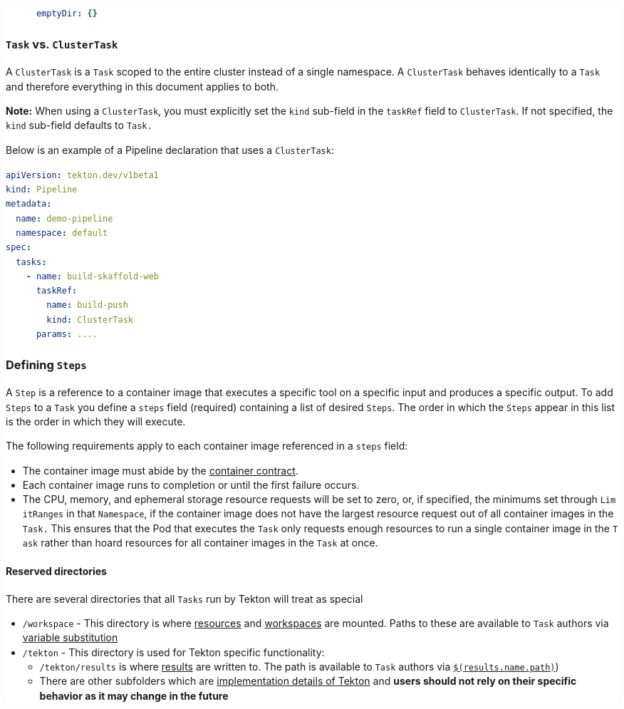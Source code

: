 ```yaml
      emptyDir: {}
```

### `Task` vs. `ClusterTask`

A `ClusterTask` is a `Task` scoped to the entire cluster instead of a single namespace.
A `ClusterTask` behaves identically to a `Task` and therefore everything in this document
applies to both.

**Note:** When using a `ClusterTask`, you must explicitly set the `kind` sub-field in the `taskRef` field to `ClusterTask`.
          If not specified, the `kind` sub-field defaults to `Task.`

Below is an example of a Pipeline declaration that uses a `ClusterTask`:

```yaml
apiVersion: tekton.dev/v1beta1
kind: Pipeline
metadata:
  name: demo-pipeline
  namespace: default
spec:
  tasks:
    - name: build-skaffold-web
      taskRef:
        name: build-push
        kind: ClusterTask
      params: ....
```

### Defining `Steps`

A `Step` is a reference to a container image that executes a specific tool on a
specific input and produces a specific output. To add `Steps` to a `Task` you
define a `steps` field (required) containing a list of desired `Steps`. The order in
which the `Steps` appear in this list is the order in which they will execute.

The following requirements apply to each container image referenced in a `steps` field:

- The container image must abide by the [container contract](./container-contract.md).
- Each container image runs to completion or until the first failure occurs.
- The CPU, memory, and ephemeral storage resource requests will be set to zero, or, if
  specified, the minimums set through `LimitRanges` in that `Namespace`,
  if the container image does not have the largest resource request out of all
  container images in the `Task.` This ensures that the Pod that executes the `Task`
  only requests enough resources to run a single container image in the `Task` rather
  than hoard resources for all container images in the `Task` at once.

#### Reserved directories

There are several directories that all `Tasks` run by Tekton will treat as special

* `/workspace` - This directory is where [resources](#resources) and [workspaces](#workspaces)
  are mounted. Paths to these are available to `Task` authors via [variable substitution](variables.md)
* `/tekton` - This directory is used for Tekton specific functionality:
    * `/tekton/results` is where [results](#results) are written to.
      The path is available to `Task` authors via [`$(results.name.path)`](variables.md))
    * There are other subfolders which are [implementation details of Tekton](developers/README.md#reserved-directories)
      and **users should not rely on their specific behavior as it may change in the future**
